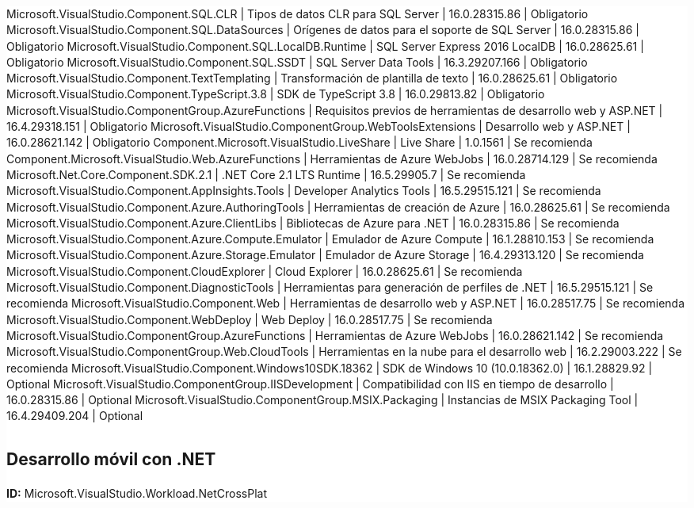 Microsoft.VisualStudio.Component.SQL.CLR | Tipos de datos CLR para SQL Server | 16.0.28315.86 | Obligatorio
Microsoft.VisualStudio.Component.SQL.DataSources | Orígenes de datos para el soporte de SQL Server | 16.0.28315.86 | Obligatorio
Microsoft.VisualStudio.Component.SQL.LocalDB.Runtime | SQL Server Express 2016 LocalDB | 16.0.28625.61 | Obligatorio
Microsoft.VisualStudio.Component.SQL.SSDT | SQL Server Data Tools | 16.3.29207.166 | Obligatorio
Microsoft.VisualStudio.Component.TextTemplating | Transformación de plantilla de texto | 16.0.28625.61 | Obligatorio
Microsoft.VisualStudio.Component.TypeScript.3.8 | SDK de TypeScript 3.8 | 16.0.29813.82 | Obligatorio
Microsoft.VisualStudio.ComponentGroup.AzureFunctions | Requisitos previos de herramientas de desarrollo web y ASP.NET | 16.4.29318.151 | Obligatorio
Microsoft.VisualStudio.ComponentGroup.WebToolsExtensions | Desarrollo web y ASP.NET | 16.0.28621.142 | Obligatorio
Component.Microsoft.VisualStudio.LiveShare | Live Share | 1.0.1561 | Se recomienda
Component.Microsoft.VisualStudio.Web.AzureFunctions | Herramientas de Azure WebJobs | 16.0.28714.129 | Se recomienda
Microsoft.Net.Core.Component.SDK.2.1 | .NET Core 2.1 LTS Runtime | 16.5.29905.7 | Se recomienda
Microsoft.VisualStudio.Component.AppInsights.Tools | Developer Analytics Tools | 16.5.29515.121 | Se recomienda
Microsoft.VisualStudio.Component.Azure.AuthoringTools | Herramientas de creación de Azure | 16.0.28625.61 | Se recomienda
Microsoft.VisualStudio.Component.Azure.ClientLibs | Bibliotecas de Azure para .NET | 16.0.28315.86 | Se recomienda
Microsoft.VisualStudio.Component.Azure.Compute.Emulator | Emulador de Azure Compute | 16.1.28810.153 | Se recomienda
Microsoft.VisualStudio.Component.Azure.Storage.Emulator | Emulador de Azure Storage | 16.4.29313.120 | Se recomienda
Microsoft.VisualStudio.Component.CloudExplorer | Cloud Explorer | 16.0.28625.61 | Se recomienda
Microsoft.VisualStudio.Component.DiagnosticTools | Herramientas para generación de perfiles de .NET | 16.5.29515.121 | Se recomienda
Microsoft.VisualStudio.Component.Web | Herramientas de desarrollo web y ASP.NET | 16.0.28517.75 | Se recomienda
Microsoft.VisualStudio.Component.WebDeploy | Web Deploy | 16.0.28517.75 | Se recomienda
Microsoft.VisualStudio.ComponentGroup.AzureFunctions | Herramientas de Azure WebJobs | 16.0.28621.142 | Se recomienda
Microsoft.VisualStudio.ComponentGroup.Web.CloudTools | Herramientas en la nube para el desarrollo web | 16.2.29003.222 | Se recomienda
Microsoft.VisualStudio.Component.Windows10SDK.18362 | SDK de Windows 10 (10.0.18362.0) | 16.1.28829.92 | Optional
Microsoft.VisualStudio.ComponentGroup.IISDevelopment | Compatibilidad con IIS en tiempo de desarrollo | 16.0.28315.86 | Optional
Microsoft.VisualStudio.ComponentGroup.MSIX.Packaging | Instancias de MSIX Packaging Tool | 16.4.29409.204 | Optional

## <a name="mobile-development-with-net"></a>Desarrollo móvil con .NET

**ID:** Microsoft.VisualStudio.Workload.NetCrossPlat
